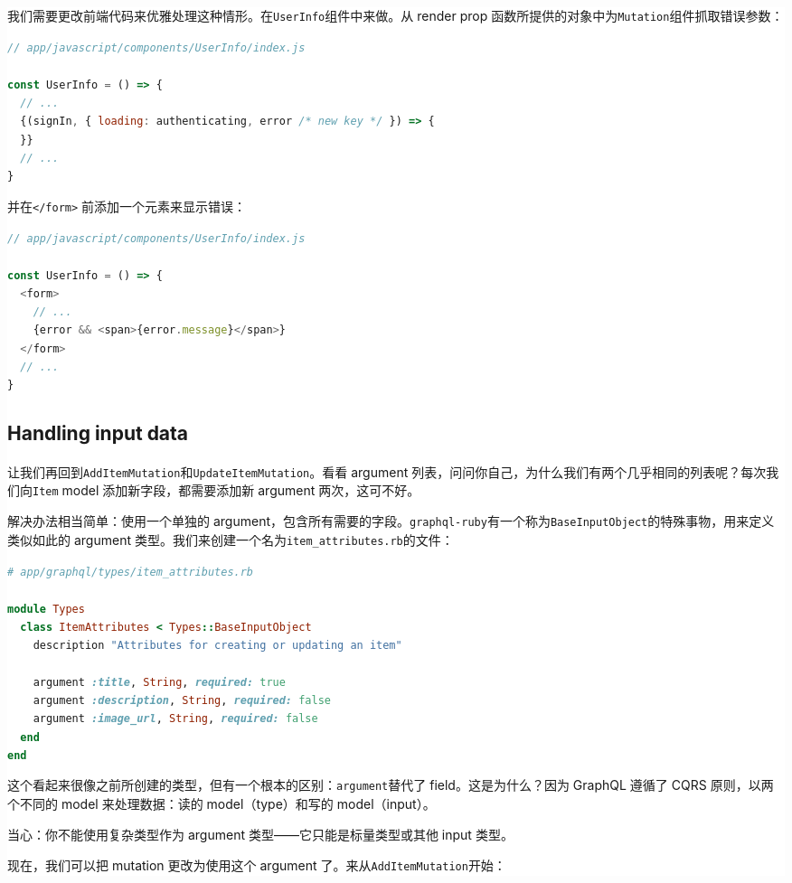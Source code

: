 
我们需要更改前端代码来优雅处理这种情形。在`UserInfo`组件中来做。从 render prop 函数所提供的对象中为`Mutation`组件抓取错误参数：

```js
// app/javascript/components/UserInfo/index.js

const UserInfo = () => {
  // ...
  {(signIn, { loading: authenticating, error /* new key */ }) => {
  }}
  // ...
}
```

并在`</form>` 前添加一个元素来显示错误：

```js
// app/javascript/components/UserInfo/index.js

const UserInfo = () => {
  <form>
    // ...
    {error && <span>{error.message}</span>}
  </form>
  // ...
}
```

## Handling input data

让我们再回到`AddItemMutation`和`UpdateItemMutation`。看看 argument 列表，问问你自己，为什么我们有两个几乎相同的列表呢？每次我们向`Item` model 添加新字段，都需要添加新 argument 两次，这可不好。

解决办法相当简单：使用一个单独的 argument，包含所有需要的字段。`graphql-ruby`有一个称为`BaseInputObject`的特殊事物，用来定义类似如此的 argument 类型。我们来创建一个名为`item_attributes.rb`的文件：

```ruby
# app/graphql/types/item_attributes.rb

module Types
  class ItemAttributes < Types::BaseInputObject
    description "Attributes for creating or updating an item"

    argument :title, String, required: true
    argument :description, String, required: false
    argument :image_url, String, required: false
  end
end
```

这个看起来很像之前所创建的类型，但有一个根本的区别：`argument`替代了 field。这是为什么？因为 GraphQL 遵循了 CQRS 原则，以两个不同的 model 来处理数据：读的 model（type）和写的 model（input）。

当心：你不能使用复杂类型作为 argument 类型——它只能是标量类型或其他 input 类型。

现在，我们可以把 mutation 更改为使用这个 argument 了。来从`AddItemMutation`开始：
